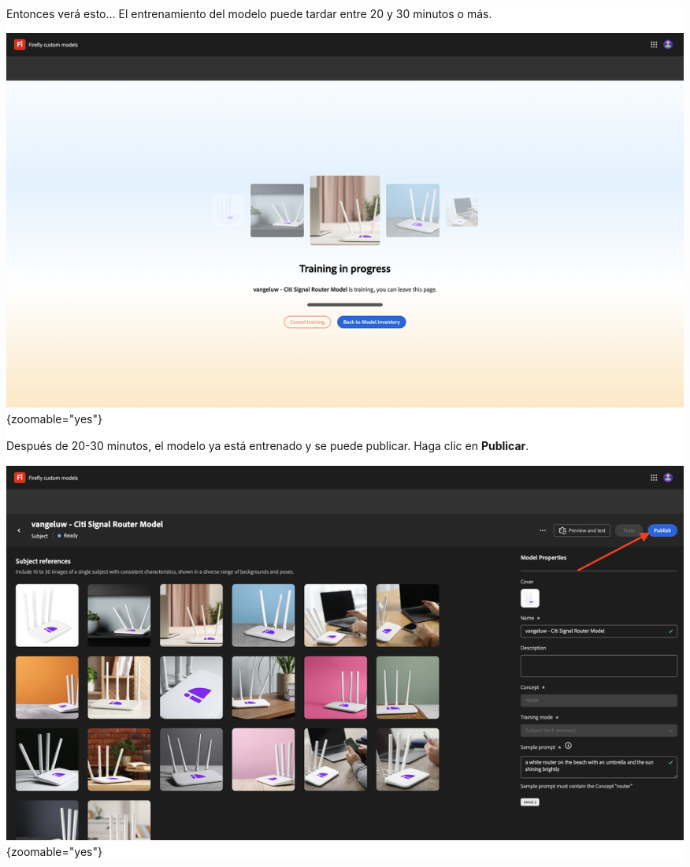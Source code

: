 Entonces verá esto... El entrenamiento del modelo puede tardar entre 20 y 30 minutos o más.

![Modelos personalizados de Firefly](./images/ffcm13.png){zoomable="yes"}

Después de 20-30 minutos, el modelo ya está entrenado y se puede publicar. Haga clic en **Publicar**.

![Modelos personalizados de Firefly](./images/ffcm14.png){zoomable="yes"}
